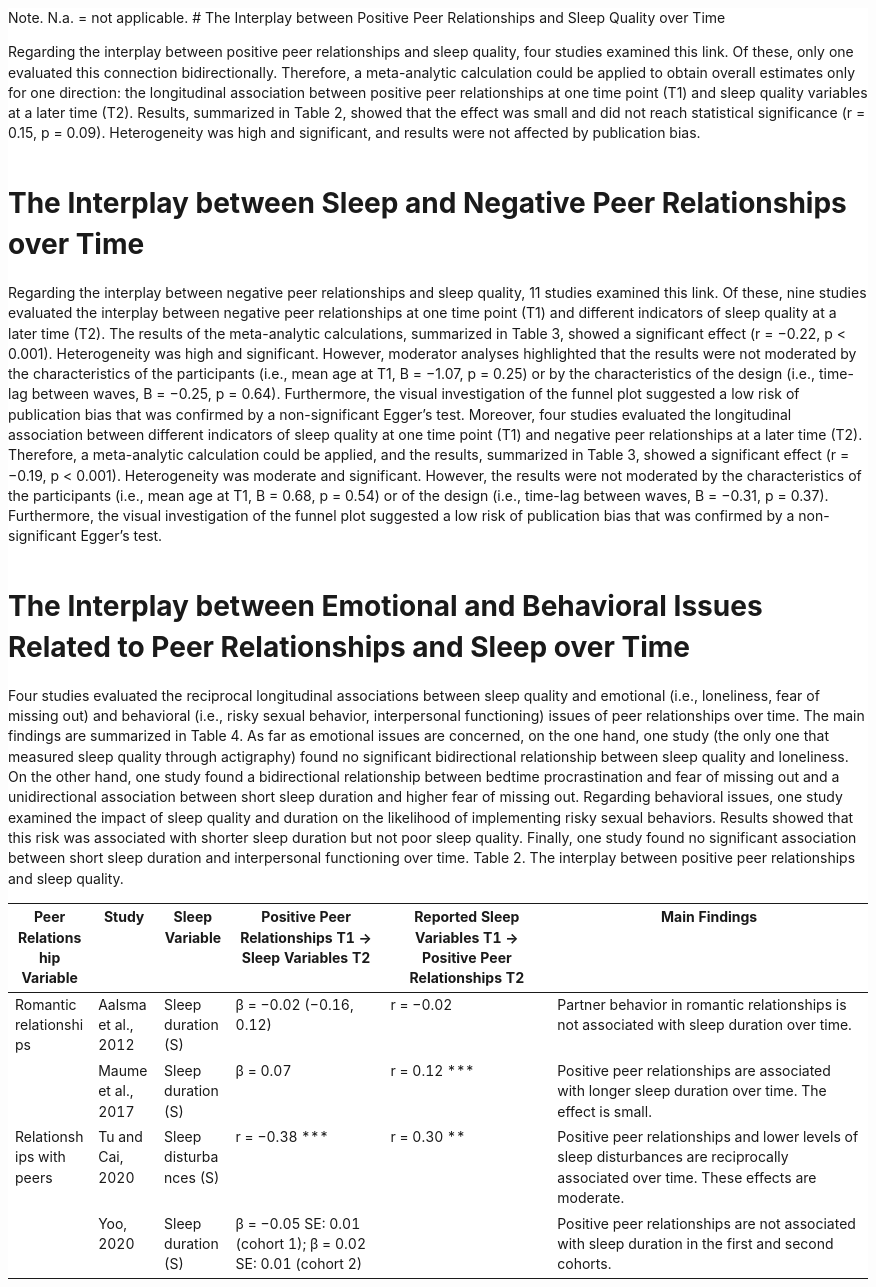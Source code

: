 Note. N.a. = not applicable. # The Interplay between Positive Peer Relationships and Sleep Quality over Time

Regarding the interplay between positive peer relationships and sleep quality, four studies examined this link. Of these, only one evaluated this connection bidirectionally. Therefore, a meta-analytic calculation could be applied to obtain overall estimates only for one direction: the longitudinal association between positive peer relationships at one time point (T1) and sleep quality variables at a later time (T2). Results, summarized in Table 2, showed that the effect was small and did not reach statistical significance (r = 0.15, p = 0.09). Heterogeneity was high and significant, and results were not affected by publication bias.

# The Interplay between Sleep and Negative Peer Relationships over Time

Regarding the interplay between negative peer relationships and sleep quality, 11 studies examined this link. Of these, nine studies evaluated the interplay between negative peer relationships at one time point (T1) and different indicators of sleep quality at a later time (T2). The results of the meta-analytic calculations, summarized in Table 3, showed a significant effect (r = −0.22, p < 0.001). Heterogeneity was high and significant. However, moderator analyses highlighted that the results were not moderated by the characteristics of the participants (i.e., mean age at T1, B = −1.07, p = 0.25) or by the characteristics of the design (i.e., time-lag between waves, B = −0.25, p = 0.64). Furthermore, the visual investigation of the funnel plot suggested a low risk of publication bias that was confirmed by a non-significant Egger’s test. Moreover, four studies evaluated the longitudinal association between different indicators of sleep quality at one time point (T1) and negative peer relationships at a later time (T2). Therefore, a meta-analytic calculation could be applied, and the results, summarized in Table 3, showed a significant effect (r = −0.19, p < 0.001). Heterogeneity was moderate and significant. However, the results were not moderated by the characteristics of the participants (i.e., mean age at T1, B = 0.68, p = 0.54) or of the design (i.e., time-lag between waves, B = −0.31, p = 0.37). Furthermore, the visual investigation of the funnel plot suggested a low risk of publication bias that was confirmed by a non-significant Egger’s test.

# The Interplay between Emotional and Behavioral Issues Related to Peer Relationships and Sleep over Time

Four studies evaluated the reciprocal longitudinal associations between sleep quality and emotional (i.e., loneliness, fear of missing out) and behavioral (i.e., risky sexual behavior, interpersonal functioning) issues of peer relationships over time. The main findings are summarized in Table 4. As far as emotional issues are concerned, on the one hand, one study (the only one that measured sleep quality through actigraphy) found no significant bidirectional relationship between sleep quality and loneliness. On the other hand, one study found a bidirectional relationship between bedtime procrastination and fear of missing out and a unidirectional association between short sleep duration and higher fear of missing out. Regarding behavioral issues, one study examined the impact of sleep quality and duration on the likelihood of implementing risky sexual behaviors. Results showed that this risk was associated with shorter sleep duration but not poor sleep quality. Finally, one study found no significant association between short sleep duration and interpersonal functioning over time. Table 2. The interplay between positive peer relationships and sleep quality.

| Peer Relationship Variable | Study | Sleep Variable | Positive Peer Relationships T1 → Sleep Variables T2 | Reported Sleep Variables T1 → Positive Peer Relationships T2 | Main Findings |
|----------------------------|-------|----------------|------------------------------------------------------|---------------------------------------------------------------|---------------|
| Romantic relationships      | Aalsma et al., 2012 | Sleep duration (S) | β = −0.02 (−0.16, 0.12) | r = −0.02 | Partner behavior in romantic relationships is not associated with sleep duration over time. |
|                            | Maume et al., 2017 | Sleep duration (S) | β = 0.07 | r = 0.12 *** | Positive peer relationships are associated with longer sleep duration over time. The effect is small. |
| Relationships with peers    | Tu and Cai, 2020 | Sleep disturbances (S) | r = −0.38 *** | r = 0.30 ** | Positive peer relationships and lower levels of sleep disturbances are reciprocally associated over time. These effects are moderate. |
|                            | Yoo, 2020 | Sleep duration (S) | β = −0.05 SE: 0.01 (cohort 1); β = 0.02 SE: 0.01 (cohort 2) | | Positive peer relationships are not associated with sleep duration in the first and second cohorts. |
